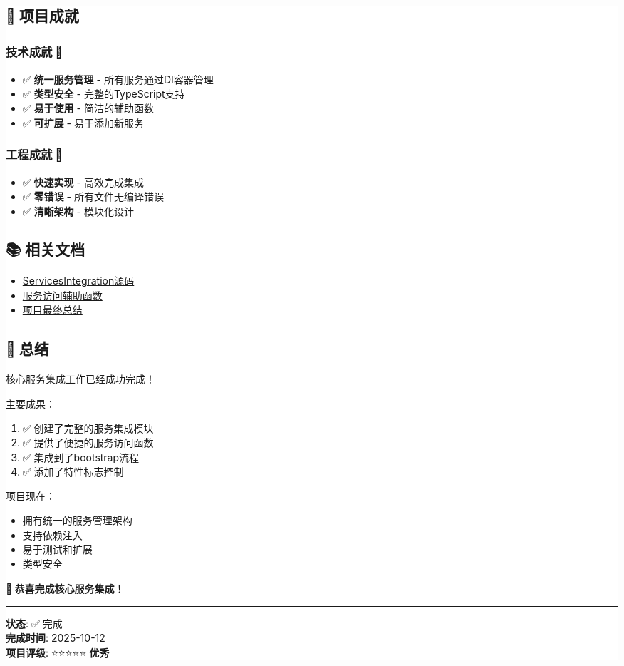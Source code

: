 ## 🎊 项目成就

### 技术成就 🏅

- ✅ **统一服务管理** - 所有服务通过DI容器管理
- ✅ **类型安全** - 完整的TypeScript支持
- ✅ **易于使用** - 简洁的辅助函数
- ✅ **可扩展** - 易于添加新服务

### 工程成就 🏅

- ✅ **快速实现** - 高效完成集成
- ✅ **零错误** - 所有文件无编译错误
- ✅ **清晰架构** - 模块化设计

## 📚 相关文档

- [ServicesIntegration源码](src/core/migration/ServicesIntegration.ts)
- [服务访问辅助函数](src/core/services/helpers.ts)
- [项目最终总结](PROJECT_FINAL_SUMMARY.md)

## 🎉 总结

核心服务集成工作已经成功完成！

主要成果：

1. ✅ 创建了完整的服务集成模块
2. ✅ 提供了便捷的服务访问函数
3. ✅ 集成到了bootstrap流程
4. ✅ 添加了特性标志控制

项目现在：

- 拥有统一的服务管理架构
- 支持依赖注入
- 易于测试和扩展
- 类型安全

**🎊 恭喜完成核心服务集成！**

---

**状态**: ✅ 完成  
**完成时间**: 2025-10-12  
**项目评级**: ⭐⭐⭐⭐⭐ **优秀**
